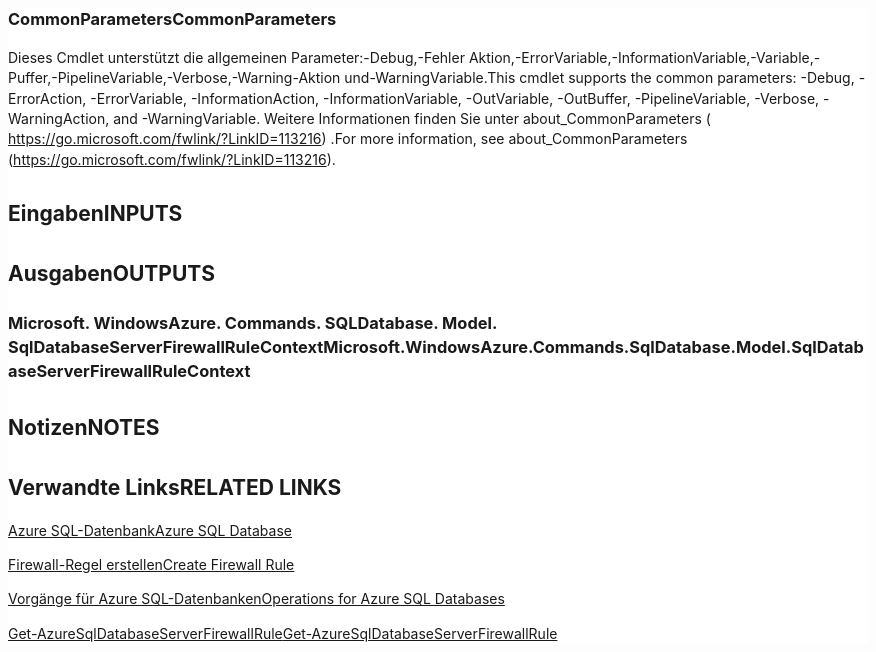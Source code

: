 ### <span data-ttu-id="c4101-145">CommonParameters</span><span class="sxs-lookup"><span data-stu-id="c4101-145">CommonParameters</span></span>
<span data-ttu-id="c4101-146">Dieses Cmdlet unterstützt die allgemeinen Parameter:-Debug,-Fehler Aktion,-ErrorVariable,-InformationVariable,-Variable,-Puffer,-PipelineVariable,-Verbose,-Warning-Aktion und-WarningVariable.</span><span class="sxs-lookup"><span data-stu-id="c4101-146">This cmdlet supports the common parameters: -Debug, -ErrorAction, -ErrorVariable, -InformationAction, -InformationVariable, -OutVariable, -OutBuffer, -PipelineVariable, -Verbose, -WarningAction, and -WarningVariable.</span></span> <span data-ttu-id="c4101-147">Weitere Informationen finden Sie unter about_CommonParameters ( https://go.microsoft.com/fwlink/?LinkID=113216) .</span><span class="sxs-lookup"><span data-stu-id="c4101-147">For more information, see about_CommonParameters (https://go.microsoft.com/fwlink/?LinkID=113216).</span></span>

## <span data-ttu-id="c4101-148">Eingaben</span><span class="sxs-lookup"><span data-stu-id="c4101-148">INPUTS</span></span>

## <span data-ttu-id="c4101-149">Ausgaben</span><span class="sxs-lookup"><span data-stu-id="c4101-149">OUTPUTS</span></span>

### <span data-ttu-id="c4101-150">Microsoft. WindowsAzure. Commands. SQLDatabase. Model. SqlDatabaseServerFirewallRuleContext</span><span class="sxs-lookup"><span data-stu-id="c4101-150">Microsoft.WindowsAzure.Commands.SqlDatabase.Model.SqlDatabaseServerFirewallRuleContext</span></span>

## <span data-ttu-id="c4101-151">Notizen</span><span class="sxs-lookup"><span data-stu-id="c4101-151">NOTES</span></span>

## <span data-ttu-id="c4101-152">Verwandte Links</span><span class="sxs-lookup"><span data-stu-id="c4101-152">RELATED LINKS</span></span>

[<span data-ttu-id="c4101-153">Azure SQL-Datenbank</span><span class="sxs-lookup"><span data-stu-id="c4101-153">Azure SQL Database</span></span>](https://azure.microsoft.com/en-us/services/sql-database/)

[<span data-ttu-id="c4101-154">Firewall-Regel erstellen</span><span class="sxs-lookup"><span data-stu-id="c4101-154">Create Firewall Rule</span></span>](https://msdn.microsoft.com/en-us/library/azure/dn505712.aspx)

[<span data-ttu-id="c4101-155">Vorgänge für Azure SQL-Datenbanken</span><span class="sxs-lookup"><span data-stu-id="c4101-155">Operations for Azure SQL Databases</span></span>](https://msdn.microsoft.com/en-us/library/azure/dn505719.aspx)

[<span data-ttu-id="c4101-156">Get-AzureSqlDatabaseServerFirewallRule</span><span class="sxs-lookup"><span data-stu-id="c4101-156">Get-AzureSqlDatabaseServerFirewallRule</span></span>](./Get-AzureSqlDatabaseServerFirewallRule.md)
